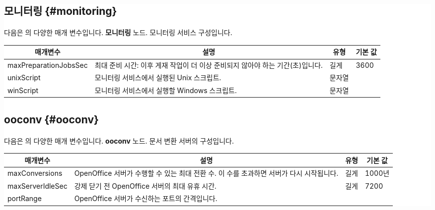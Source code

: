 ## 모니터링 {#monitoring}

다음은 의 다양한 매개 변수입니다. **모니터링** 노드. 모니터링 서비스 구성입니다.

<table> 
 <thead> 
  <tr> 
   <th> 매개변수 </th> 
   <th> 설명 </th> 
   <th> 유형 </th> 
   <th> 기본 값 </th> 
  </tr> 
 </thead> 
 <tbody> 
  <tr> 
   <td> maxPreparationJobsSec<br /> </td> 
   <td> 최대 준비 시간: 이후 게재 작업이 더 이상 준비되지 않아야 하는 기간(초)입니다.<br /> </td> 
   <td> 길게<br /> </td> 
   <td> 3600<br /> </td> 
  </tr> 
  <tr> 
   <td> unixScript<br /> </td> 
   <td> 모니터링 서비스에서 실행된 Unix 스크립트.<br /> </td> 
   <td> 문자열<br /> </td> 
   <td> <br /> </td> 
  </tr> 
  <tr> 
   <td> winScript<br /> </td> 
   <td> 모니터링 서비스에서 실행할 Windows 스크립트.<br /> </td> 
   <td> 문자열<br /> </td> 
   <td> <br /> </td> 
  </tr> 
 </tbody> 
</table>

## ooconv {#ooconv}

다음은 의 다양한 매개 변수입니다. **ooconv** 노드. 문서 변환 서버의 구성입니다.

<table> 
 <thead> 
  <tr> 
   <th> 매개변수 </th> 
   <th> 설명 </th> 
   <th> 유형 </th> 
   <th> 기본 값 </th> 
  </tr> 
 </thead> 
 <tbody> 
  <tr> 
   <td> maxConversions<br /> </td> 
   <td> OpenOffice 서버가 수행할 수 있는 최대 전환 수. 이 수를 초과하면 서버가 다시 시작됩니다.<br /> </td> 
   <td> 길게<br /> </td> 
   <td> 1000년<br /> </td> 
  </tr> 
  <tr> 
   <td> maxServerIdleSec<br /> </td> 
   <td> 강제 닫기 전 OpenOffice 서버의 최대 유휴 시간.<br /> </td> 
   <td> 길게<br /> </td> 
   <td> 7200<br /> </td> 
  </tr> 
  <tr> 
   <td> portRange<br /> </td> 
   <td> OpenOffice 서버가 수신하는 포트의 간격입니다.<br /> </td> 